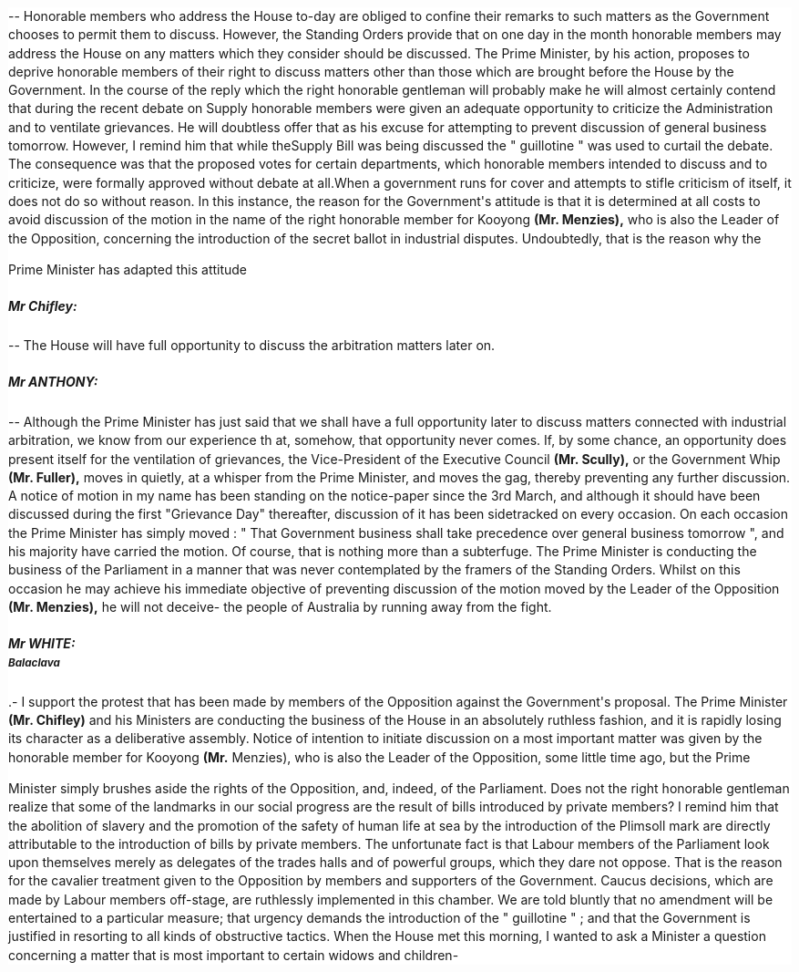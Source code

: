 -- Honorable members who address the House to-day are obliged to confine their remarks to such matters as the Government chooses to permit them to discuss. However, the Standing Orders provide that on one day in the month honorable members may address the House on any matters which they consider should be discussed. The Prime Minister, by his action, proposes to deprive honorable members of their right to discuss matters other than those which are brought before the House by the Government. In the course of the reply which the right honorable gentleman will probably make he will almost certainly contend that during the recent debate on Supply honorable members were given an adequate opportunity to criticize the Administration and to ventilate grievances. He will doubtless offer that as his excuse for attempting to prevent discussion of general business tomorrow. However, I remind him that while theSupply Bill was being discussed the " guillotine " was used to curtail the debate. The consequence was that the proposed votes for certain departments, which honorable members intended to discuss and to criticize, were formally approved without debate at all.When a government runs for cover and attempts to stifle criticism of itself, it does not do so without reason. In this instance, the reason for the Government's attitude is that it is determined at all costs to avoid discussion of the motion in the name of the right honorable member for Kooyong  **(Mr. Menzies),**  who is also the Leader of the Opposition, concerning the introduction of the secret ballot in industrial disputes. Undoubtedly, that is the reason why the 

Prime Minister has adapted this attitude 

##### Mr Chifley:

--  The House will have full opportunity to discuss the arbitration matters later on. 

##### Mr ANTHONY:

-- Although the Prime Minister has just said that we shall have a full opportunity later to discuss matters connected with industrial arbitration, we know from our experience th at, somehow, that opportunity never comes. If, by some chance, an opportunity does present itself for the ventilation of grievances, the Vice-President of the Executive Council  **(Mr. Scully),**  or the Government Whip  **(Mr. Fuller),**  moves in quietly, at a whisper from the Prime Minister, and moves the gag, thereby preventing any further discussion. A notice of motion in my name has been standing on the notice-paper since the 3rd March, and although it should have been discussed during the first "Grievance Day" thereafter, discussion of it has been sidetracked on every occasion. On each occasion the Prime Minister has simply moved : " That Government business shall take precedence over general business tomorrow ", and his majority have carried the motion. Of course, that is nothing more than a subterfuge. The Prime Minister is conducting the business of the Parliament in a manner that was never contemplated by the framers of the Standing Orders. Whilst on this occasion he may achieve his immediate objective of preventing discussion of the motion moved by the Leader of the Opposition  **(Mr. Menzies),**  he will not deceive- the people of Australia by running away from the fight. 

##### Mr WHITE:<br><small class="text-muted">Balaclava</small>

.- I support the protest that has been made by members of the Opposition against the Government's proposal. The Prime Minister  **(Mr. Chifley)**  and his Ministers are conducting the business of the House in an absolutely ruthless fashion, and it is rapidly losing its character as a deliberative assembly. Notice of intention to initiate discussion on a most important matter was given by the honorable member for Kooyong  **(Mr.**  Menzies), who is also the Leader of the Opposition, some little time ago, but the Prime 

Minister simply brushes aside the rights of the Opposition, and, indeed, of the Parliament. Does not the right honorable gentleman realize that some of the landmarks in our social progress are the result of bills introduced by private members? I remind him that the abolition of slavery and the promotion of the safety of human life at sea by the introduction of the Plimsoll mark are directly attributable to the introduction of bills by private members. The unfortunate fact is that Labour members of the Parliament look upon themselves merely as delegates of the trades halls and of powerful groups, which they dare not oppose. That is the reason for the cavalier treatment given to the Opposition by members and supporters of the Government. Caucus decisions, which are made by Labour members off-stage, are ruthlessly implemented in this chamber. We are told bluntly that no amendment will be entertained to a particular measure; that urgency demands the introduction of the " guillotine " ; and that the Government is justified in resorting to all kinds of obstructive tactics. When the House met this morning, I wanted to ask a Minister a question concerning a matter that is most important to certain widows and children- 
